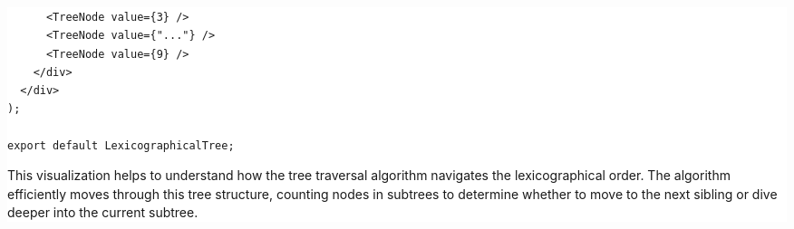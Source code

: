 ```tsx
      <TreeNode value={3} />
      <TreeNode value={"..."} />
      <TreeNode value={9} />
    </div>
  </div>
);

export default LexicographicalTree;
```

This visualization helps to understand how the tree traversal algorithm navigates the lexicographical order. The algorithm efficiently moves through this tree structure, counting nodes in subtrees to determine whether to move to the next sibling or dive deeper into the current subtree.
